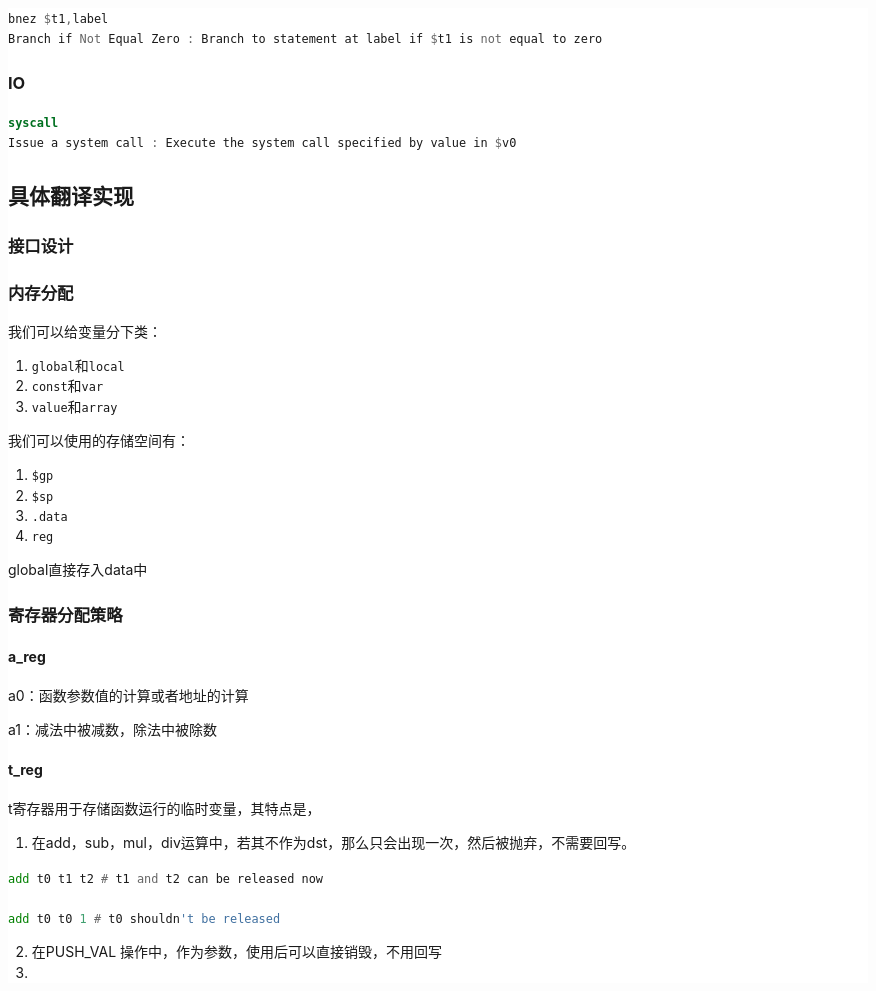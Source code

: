 ```asm
bnez $t1,label
Branch if Not Equal Zero : Branch to statement at label if $t1 is not equal to zero
```



### IO

```asm
syscall
Issue a system call : Execute the system call specified by value in $v0
```

## 具体翻译实现

### 接口设计

### 内存分配

我们可以给变量分下类：

1. `global`和`local`
2. `const`和`var`
3. `value`和`array`

我们可以使用的存储空间有：

1. `$gp`
2. `$sp`
3. `.data`
4. `reg`

global直接存入data中

### 寄存器分配策略

#### a_reg

a0：函数参数值的计算或者地址的计算

a1：减法中被减数，除法中被除数

#### t_reg

t寄存器用于存储函数运行的临时变量，其特点是，

1. 在add，sub，mul，div运算中，若其不作为dst，那么只会出现一次，然后被抛弃，不需要回写。

```asm
add t0 t1 t2 # t1 and t2 can be released now

add t0 t0 1 # t0 shouldn't be released
```

2. 在PUSH_VAL 操作中，作为参数，使用后可以直接销毁，不用回写
3. 
